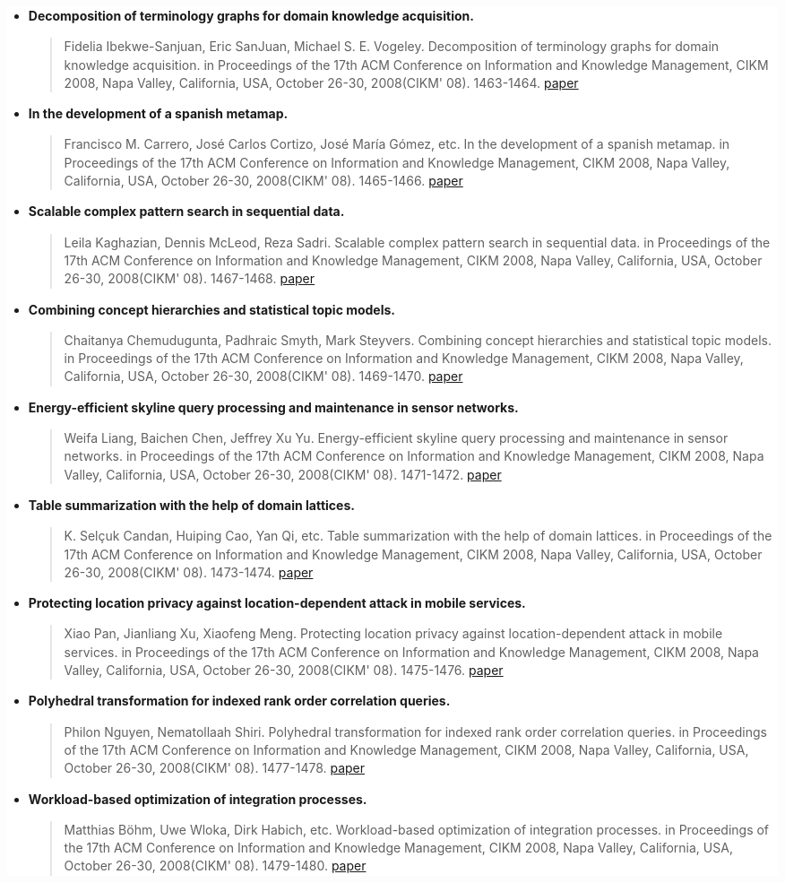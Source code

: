 
- **Decomposition of terminology graphs for domain knowledge acquisition.**
    > Fidelia Ibekwe-Sanjuan, Eric SanJuan, Michael S. E. Vogeley. Decomposition of terminology graphs for domain knowledge acquisition. in Proceedings of the 17th ACM Conference on Information and Knowledge Management, CIKM 2008, Napa Valley, California, USA, October 26-30, 2008(CIKM' 08). 1463-1464. [paper](https://doi.org/10.1145/1458082.1458334)


- **In the development of a spanish metamap.**
    > Francisco M. Carrero, José Carlos Cortizo, José María Gómez, etc. In the development of a spanish metamap. in Proceedings of the 17th ACM Conference on Information and Knowledge Management, CIKM 2008, Napa Valley, California, USA, October 26-30, 2008(CIKM' 08). 1465-1466. [paper](https://doi.org/10.1145/1458082.1458335)


- **Scalable complex pattern search in sequential data.**
    > Leila Kaghazian, Dennis McLeod, Reza Sadri. Scalable complex pattern search in sequential data. in Proceedings of the 17th ACM Conference on Information and Knowledge Management, CIKM 2008, Napa Valley, California, USA, October 26-30, 2008(CIKM' 08). 1467-1468. [paper](https://doi.org/10.1145/1458082.1458336)


- **Combining concept hierarchies and statistical topic models.**
    > Chaitanya Chemudugunta, Padhraic Smyth, Mark Steyvers. Combining concept hierarchies and statistical topic models. in Proceedings of the 17th ACM Conference on Information and Knowledge Management, CIKM 2008, Napa Valley, California, USA, October 26-30, 2008(CIKM' 08). 1469-1470. [paper](https://doi.org/10.1145/1458082.1458337)


- **Energy-efficient skyline query processing and maintenance in sensor networks.**
    > Weifa Liang, Baichen Chen, Jeffrey Xu Yu. Energy-efficient skyline query processing and maintenance in sensor networks. in Proceedings of the 17th ACM Conference on Information and Knowledge Management, CIKM 2008, Napa Valley, California, USA, October 26-30, 2008(CIKM' 08). 1471-1472. [paper](https://doi.org/10.1145/1458082.1458339)


- **Table summarization with the help of domain lattices.**
    > K. Selçuk Candan, Huiping Cao, Yan Qi, etc. Table summarization with the help of domain lattices. in Proceedings of the 17th ACM Conference on Information and Knowledge Management, CIKM 2008, Napa Valley, California, USA, October 26-30, 2008(CIKM' 08). 1473-1474. [paper](https://doi.org/10.1145/1458082.1458340)


- **Protecting location privacy against location-dependent attack in mobile services.**
    > Xiao Pan, Jianliang Xu, Xiaofeng Meng. Protecting location privacy against location-dependent attack in mobile services. in Proceedings of the 17th ACM Conference on Information and Knowledge Management, CIKM 2008, Napa Valley, California, USA, October 26-30, 2008(CIKM' 08). 1475-1476. [paper](https://doi.org/10.1145/1458082.1458341)


- **Polyhedral transformation for indexed rank order correlation queries.**
    > Philon Nguyen, Nematollaah Shiri. Polyhedral transformation for indexed rank order correlation queries. in Proceedings of the 17th ACM Conference on Information and Knowledge Management, CIKM 2008, Napa Valley, California, USA, October 26-30, 2008(CIKM' 08). 1477-1478. [paper](https://doi.org/10.1145/1458082.1458342)


- **Workload-based optimization of integration processes.**
    > Matthias Böhm, Uwe Wloka, Dirk Habich, etc. Workload-based optimization of integration processes. in Proceedings of the 17th ACM Conference on Information and Knowledge Management, CIKM 2008, Napa Valley, California, USA, October 26-30, 2008(CIKM' 08). 1479-1480. [paper](https://doi.org/10.1145/1458082.1458343)
